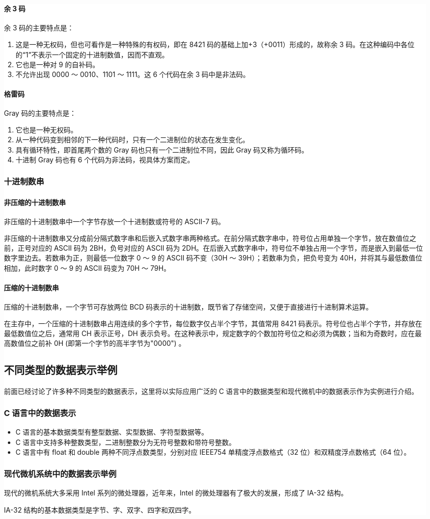 #### 余 3 码 &#x20;

余 3 码的主要特点是：

1.  这是一种无权码，但也可看作是一种特殊的有权码，即在 8421 码的基础上加+3（+0011）形成的，故称余 3 码。在这种编码中各位的“1”不表示一个固定的十进制数值，因而不直观。
2.  它也是一种对 9 的自补码。
3.  不允许出现 0000 ～ 0010、1101 ～ 1111。这 6 个代码在余 3 码中是非法码。

#### 格雷码

Gray 码的主要特点是：

1.  它也是一种无权码。
2.  从一种代码变到相邻的下一种代码时，只有一个二进制位的状态在发生变化。
3.  具有循环特性，即首尾两个数的 Gray 码也只有一个二进制位不同，因此 Gray 码又称为循环码。
4.  十进制 Gray 码也有 6 个代码为非法码，视具体方案而定。

### 十进制数串

#### 非压缩的十进制数串

非压缩的十进制数串中一个字节存放一个十进制数或符号的 ASCII-7 码。

非压缩的十进制数串又分成前分隔式数字串和后嵌入式数字串两种格式。在前分隔式数字串中，符号位占用单独一个字节，放在数值位之前，正号对应的 ASCII 码为 2BH，负号对应的 ASCII 码为 2DH。在后嵌入式数字串中，符号位不单独占用一个字节，而是嵌入到最低一位数字里边去。若数串为正，则最低一位数字 0 ～ 9 的 ASCII 码不变（30H ～ 39H）；若数串为负，把负号变为 40H，并将其与最低数值位相加，此时数字 0 ～ 9 的 ASCII 码变为 70H ～ 79H。

#### 压缩的十进制数串

压缩的十进制数串，一个字节可存放两位 BCD 码表示的十进制数，既节省了存储空间，又便于直接进行十进制算术运算。

在主存中，一个压缩的十进制数串占用连续的多个字节，每位数字仅占半个字节，其值常用 8421 码表示。符号位也占半个字节，并存放在最低数值位之后，通常用 CH 表示正号，DH 表示负号。在这种表示中，规定数字的个数加符号位之和必须为偶数；当和为奇数时，应在最高数值位之前补 0H (即第一个字节的高半字节为"0000") 。

## 不同类型的数据表示举例

前面已经讨论了许多种不同类型的数据表示，这里将以实际应用广泛的 C 语言中的数据类型和现代微机中的数据表示作为实例进行介绍。

### C 语言中的数据表示

- C 语言的基本数据类型有整型数据、实型数据、字符型数据等。
- C 语言中支持多种整数类型，二进制整数分为无符号整数和带符号整数。
- C 语言中有 float 和 double 两种不同浮点数类型，分别对应 IEEE754 单精度浮点数格式（32 位）和双精度浮点数格式（64 位）。

### 现代微机系统中的数据表示举例

现代的微机系统大多采用 Intel 系列的微处理器，近年来，Intel 的微处理器有了极大的发展，形成了 IA-32 结构。

IA-32 结构的基本数据类型是字节、字、双字、四字和双四字。
